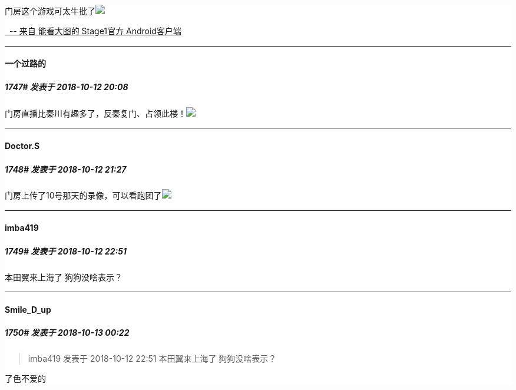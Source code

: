 


门房这个游戏可太牛批了<img src="https://static.saraba1st.com/image/smiley/face2017/009.gif" referrerpolicy="no-referrer">

[  -- 来自 能看大图的 Stage1官方 Android客户端](https://www.coolapk.com/apk/140634)







-----

####  一个过路的  
##### 1747#       发表于 2018-10-12 20:08




门房直播比秦川有趣多了，反秦复门、占领此楼！<img src="https://static.saraba1st.com/image/smiley/face2017/087.gif" referrerpolicy="no-referrer">







-----

####  Doctor.S  
##### 1748#       发表于 2018-10-12 21:27




门房上传了10号那天的录像，可以看跑团了<img src="https://static.saraba1st.com/image/smiley/face2017/057.png" referrerpolicy="no-referrer">







-----

####  imba419  
##### 1749#       发表于 2018-10-12 22:51




 本田翼来上海了 狗狗没啥表示？







-----

####  Smile_D_up  
##### 1750#       发表于 2018-10-13 00:22



<blockquote>imba419 发表于 2018-10-12 22:51
本田翼来上海了 狗狗没啥表示？</blockquote>
了色不爱的
